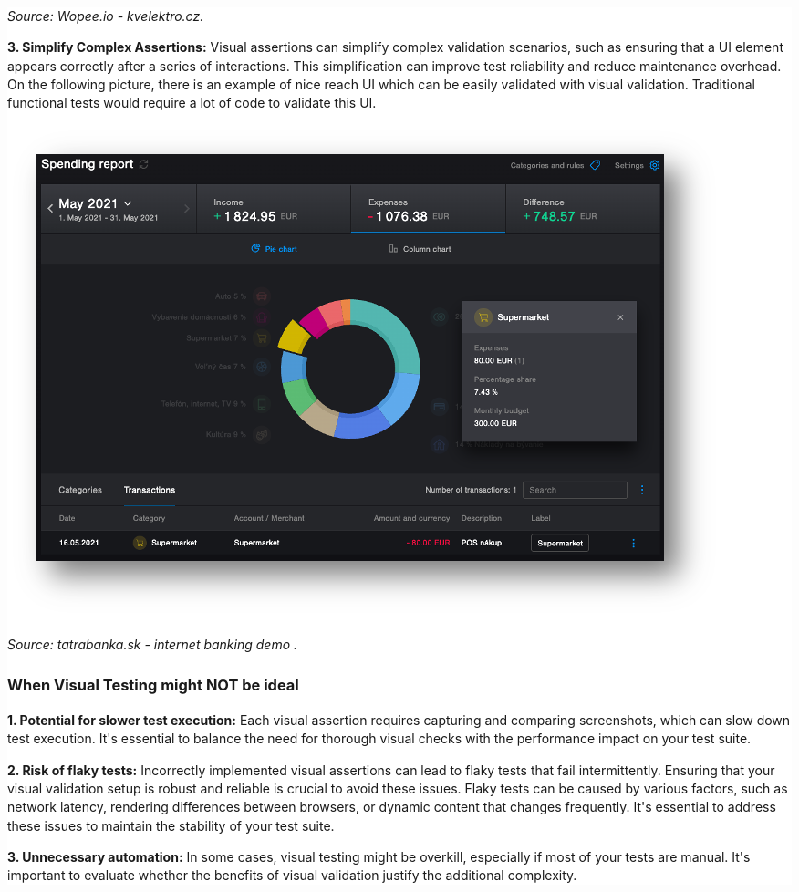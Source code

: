 _Source: Wopee.io - kvelektro.cz._

**3. Simplify Complex Assertions:** Visual assertions can simplify complex validation scenarios, such as ensuring that a UI element appears correctly after a series of interactions. This simplification can improve test reliability and reduce maintenance overhead. On the following picture, there is an example of nice reach UI which can be easily validated with visual validation. Traditional functional tests would require a lot of code to validate this UI.

![Simplify Complex Assertions](./complex-ui.png)

_Source: tatrabanka.sk - internet banking demo ._

### When Visual Testing might NOT be ideal

**1. Potential for slower test execution:** Each visual assertion requires capturing and comparing screenshots, which can slow down test execution. It's essential to balance the need for thorough visual checks with the performance impact on your test suite.

**2. Risk of flaky tests:** Incorrectly implemented visual assertions can lead to flaky tests that fail intermittently. Ensuring that your visual validation setup is robust and reliable is crucial to avoid these issues. Flaky tests can be caused by various factors, such as network latency, rendering differences between browsers, or dynamic content that changes frequently. It's essential to address these issues to maintain the stability of your test suite.

**3. Unnecessary automation:** In some cases, visual testing might be overkill, especially if most of your tests are manual. It's important to evaluate whether the benefits of visual validation justify the additional complexity.
